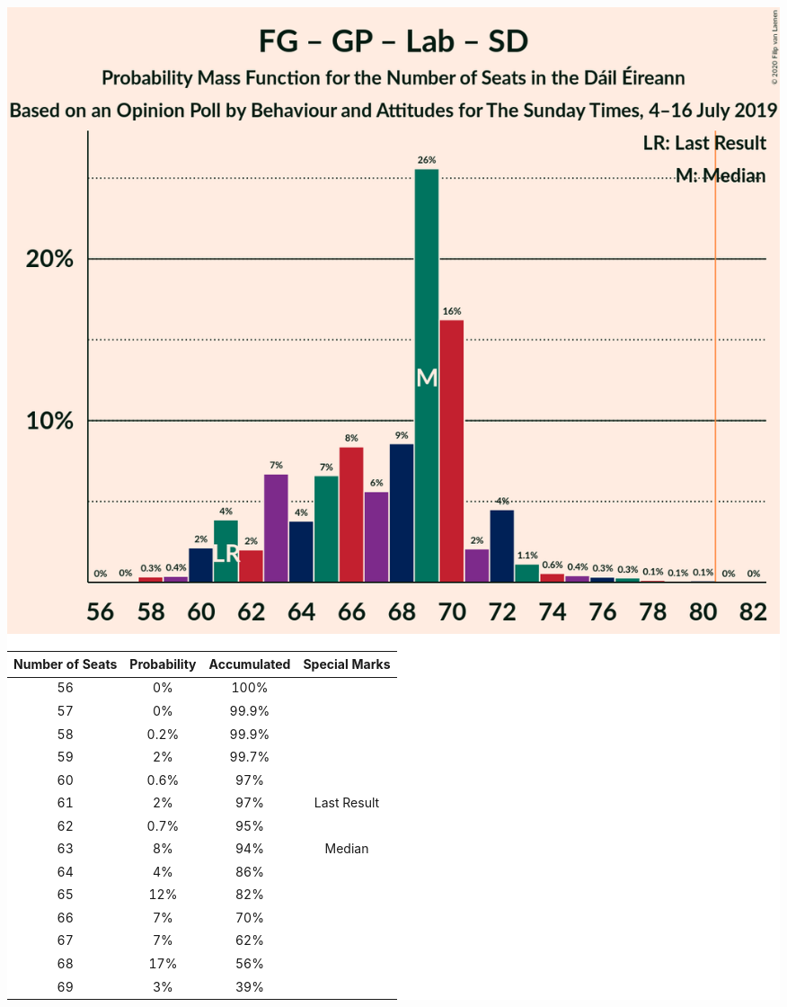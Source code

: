 ![Graph with seats probability mass function not yet produced](2019-07-16-BehaviourandAttitudes-coalitions-seats-pmf-fg–gp–lab–sd.png "Seats Probability Mass Function")

| Number of Seats | Probability | Accumulated | Special Marks |
|:---------------:|:-----------:|:-----------:|:-------------:|
| 56 | 0% | 100% |  |
| 57 | 0% | 99.9% |  |
| 58 | 0.2% | 99.9% |  |
| 59 | 2% | 99.7% |  |
| 60 | 0.6% | 97% |  |
| 61 | 2% | 97% | Last Result |
| 62 | 0.7% | 95% |  |
| 63 | 8% | 94% | Median |
| 64 | 4% | 86% |  |
| 65 | 12% | 82% |  |
| 66 | 7% | 70% |  |
| 67 | 7% | 62% |  |
| 68 | 17% | 56% |  |
| 69 | 3% | 39% |  |